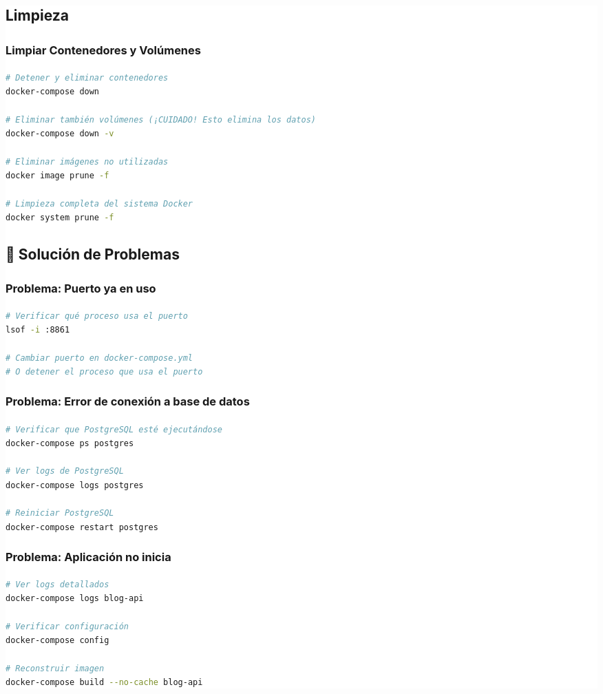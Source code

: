 ## Limpieza

### Limpiar Contenedores y Volúmenes
```bash
# Detener y eliminar contenedores
docker-compose down

# Eliminar también volúmenes (¡CUIDADO! Esto elimina los datos)
docker-compose down -v

# Eliminar imágenes no utilizadas
docker image prune -f

# Limpieza completa del sistema Docker
docker system prune -f
```

## 🐛 Solución de Problemas

### Problema: Puerto ya en uso
```bash
# Verificar qué proceso usa el puerto
lsof -i :8861

# Cambiar puerto en docker-compose.yml
# O detener el proceso que usa el puerto
```

### Problema: Error de conexión a base de datos
```bash
# Verificar que PostgreSQL esté ejecutándose
docker-compose ps postgres

# Ver logs de PostgreSQL
docker-compose logs postgres

# Reiniciar PostgreSQL
docker-compose restart postgres
```

### Problema: Aplicación no inicia
```bash
# Ver logs detallados
docker-compose logs blog-api

# Verificar configuración
docker-compose config

# Reconstruir imagen
docker-compose build --no-cache blog-api
```
